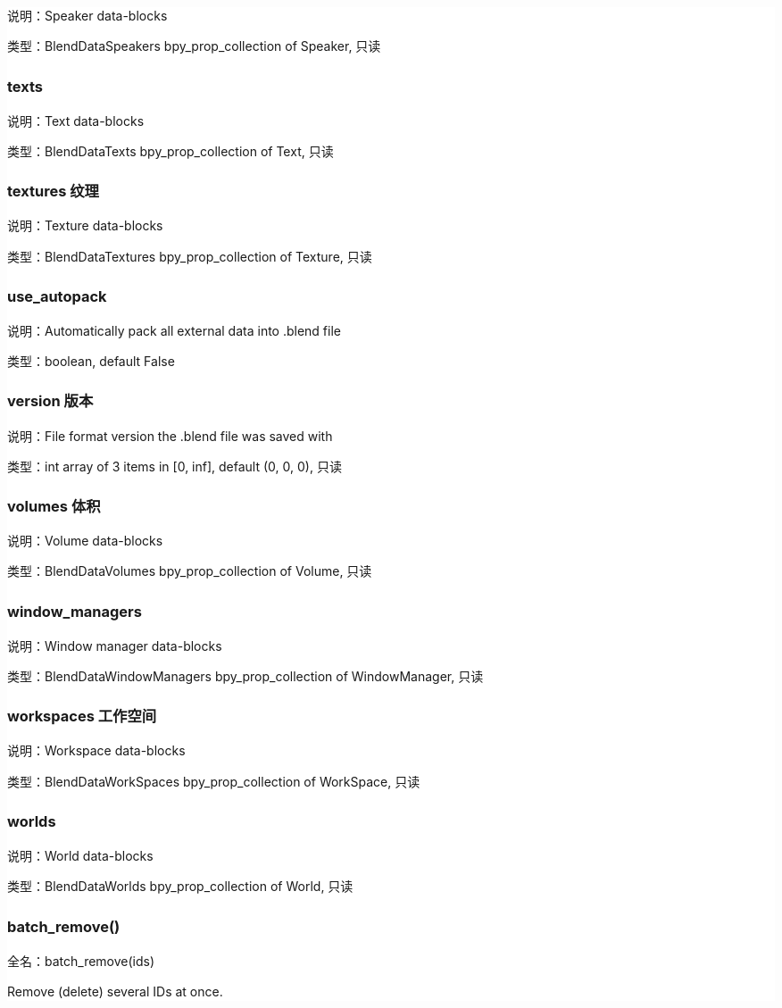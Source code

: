 说明：Speaker data-blocks

类型：BlendDataSpeakers bpy_prop_collection of Speaker, 只读

### texts

说明：Text data-blocks

类型：BlendDataTexts bpy_prop_collection of Text, 只读

### textures 纹理

说明：Texture data-blocks

类型：BlendDataTextures bpy_prop_collection of Texture, 只读

### use_autopack

说明：Automatically pack all external data into .blend file

类型：boolean, default False

### version 版本

说明：File format version the .blend file was saved with

类型：int array of 3 items in [0, inf], default (0, 0, 0), 只读

### volumes 体积

说明：Volume data-blocks

类型：BlendDataVolumes bpy_prop_collection of Volume, 只读

### window_managers

说明：Window manager data-blocks

类型：BlendDataWindowManagers bpy_prop_collection of WindowManager, 只读

### workspaces 工作空间

说明：Workspace data-blocks

类型：BlendDataWorkSpaces bpy_prop_collection of WorkSpace, 只读

### worlds

说明：World data-blocks

类型：BlendDataWorlds bpy_prop_collection of World, 只读

### batch_remove()

全名：batch_remove(ids)

Remove (delete) several IDs at once.
